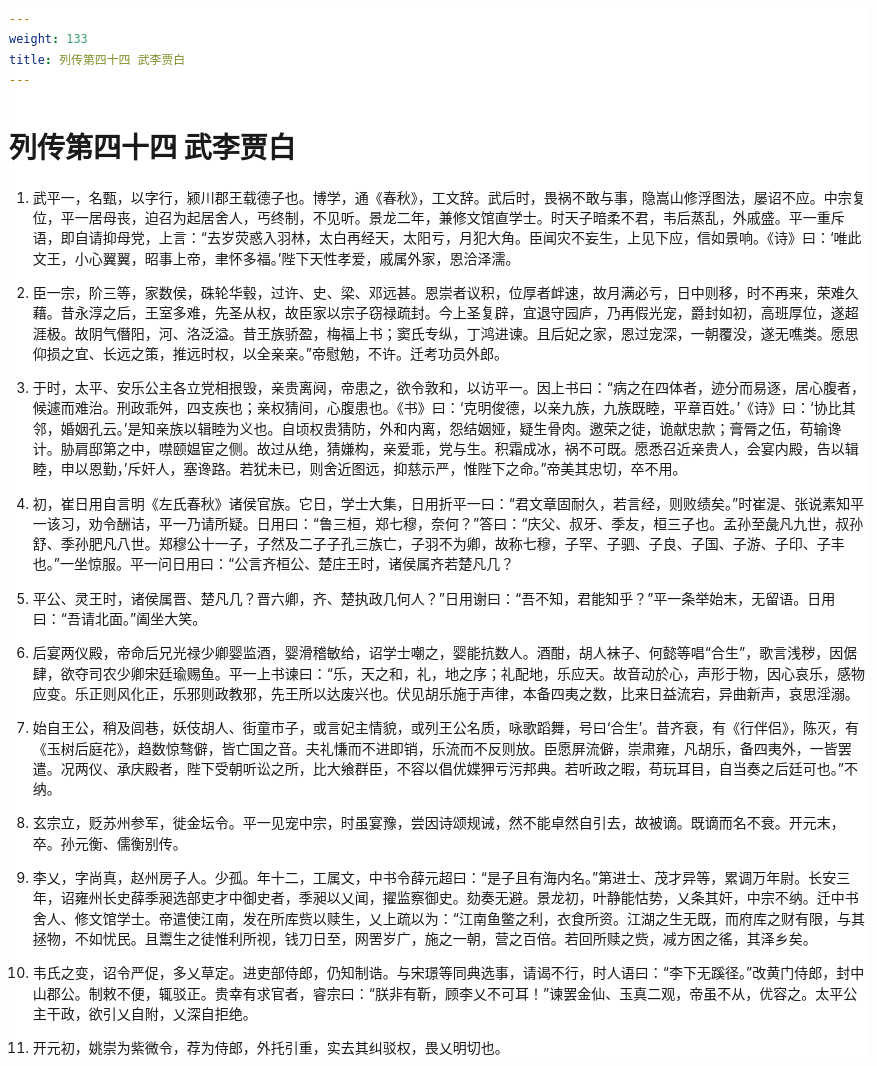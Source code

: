 ```yaml
---
weight: 133
title: 列传第四十四 武李贾白
---
```


# 列传第四十四 武李贾白

1. <span id="列传第四十四_武李贾白-1"></span>
武平一，名甄，以字行，颍川郡王载德子也。博学，通《春秋》，工文辞。武后时，畏祸不敢与事，隐嵩山修浮图法，屡诏不应。中宗复位，平一居母丧，迫召为起居舍人，丐终制，不见听。景龙二年，兼修文馆直学士。时天子暗柔不君，韦后蒸乱，外戚盛。平一重斥语，即自请抑母党，上言：“去岁荧惑入羽林，太白再经天，太阳亏，月犯大角。臣闻灾不妄生，上见下应，信如景响。《诗》曰：‘唯此文王，小心翼翼，昭事上帝，聿怀多福。’陛下天性孝爱，戚属外家，恩洽泽濡。

2. <span id="列传第四十四_武李贾白-2"></span>
臣一宗，阶三等，家数侯，硃轮华毂，过许、史、梁、邓远甚。恩崇者议积，位厚者衅速，故月满必亏，日中则移，时不再来，荣难久藉。昔永淳之后，王室多难，先圣从权，故臣家以宗子窃禄疏封。今上圣复辟，宜退守园庐，乃再假光宠，爵封如初，高班厚位，遂超涯极。故阴气僭阳，河、洛泛溢。昔王族骄盈，梅福上书；窦氏专纵，丁鸿进谏。且后妃之家，恩过宠深，一朝覆没，遂无噍类。愿思仰损之宜、长远之策，推远时权，以全亲亲。”帝慰勉，不许。迁考功员外郎。

3. <span id="列传第四十四_武李贾白-3"></span>
于时，太平、安乐公主各立党相拫毁，亲贵离阋，帝患之，欲令敦和，以访平一。因上书曰：“病之在四体者，迹分而易逐，居心腹者，候遽而难治。刑政乖舛，四支疾也；亲权猜间，心腹患也。《书》曰：‘克明俊德，以亲九族，九族既睦，平章百姓。’《诗》曰：‘协比其邻，婚姻孔云。’是知亲族以辑睦为义也。自顷权贵猜防，外和内离，怨结姻娅，疑生骨肉。邀荣之徒，诡献忠款；膏脣之伍，苟输谗计。胁肩邸第之中，噤颐媪宦之侧。故过从绝，猜嫌构，亲爱乖，党与生。积霜成冰，祸不可既。愿悉召近亲贵人，会宴内殿，告以辑睦，申以恩勤，’斥奸人，塞谗路。若犹未已，则舍近图远，抑慈示严，惟陛下之命。”帝美其忠切，卒不用。

4. <span id="列传第四十四_武李贾白-4"></span>
初，崔日用自言明《左氏春秋》诸侯官族。它日，学士大集，日用折平一曰：“君文章固耐久，若言经，则败绩矣。”时崔湜、张说素知平一该习，劝令酬诘，平一乃请所疑。日用曰：“鲁三桓，郑七穆，奈何？”答曰：“庆父、叔牙、季友，桓三子也。孟孙至彘凡九世，叔孙舒、季孙肥凡八世。郑穆公十一子，子然及二子子孔三族亡，子羽不为卿，故称七穆，子罕、子驷、子良、子国、子游、子印、子丰也。”一坐惊服。平一问日用曰：“公言齐桓公、楚庄王时，诸侯属齐若楚凡几？

5. <span id="列传第四十四_武李贾白-5"></span>
平公、灵王时，诸侯属晋、楚凡几？晋六卿，齐、楚执政几何人？”日用谢曰：“吾不知，君能知乎？”平一条举始末，无留语。日用曰：“吾请北面。”阖坐大笑。

6. <span id="列传第四十四_武李贾白-6"></span>
后宴两仪殿，帝命后兄光禄少卿婴监酒，婴滑稽敏给，诏学士嘲之，婴能抗数人。酒酣，胡人袜子、何懿等唱“合生”，歌言浅秽，因倨肆，欲夺司农少卿宋廷瑜赐鱼。平一上书谏曰：“乐，天之和，礼，地之序；礼配地，乐应天。故音动於心，声形于物，因心哀乐，感物应变。乐正则风化正，乐邪则政教邪，先王所以达废兴也。伏见胡乐施于声律，本备四夷之数，比来日益流宕，异曲新声，哀思淫溺。

7. <span id="列传第四十四_武李贾白-7"></span>
始自王公，稍及闾巷，妖伎胡人、街童市子，或言妃主情貌，或列王公名质，咏歌蹈舞，号曰‘合生’。昔齐衰，有《行伴侣》，陈灭，有《玉树后庭花》，趋数惊骜僻，皆亡国之音。夫礼慊而不进即销，乐流而不反则放。臣愿屏流僻，崇肃雍，凡胡乐，备四夷外，一皆罢遣。况两仪、承庆殿者，陛下受朝听讼之所，比大飨群臣，不容以倡优媟狎亏污邦典。若听政之暇，苟玩耳目，自当奏之后廷可也。”不纳。

8. <span id="列传第四十四_武李贾白-8"></span>
玄宗立，贬苏州参军，徙金坛令。平一见宠中宗，时虽宴豫，尝因诗颂规诫，然不能卓然自引去，故被谪。既谪而名不衰。开元末，卒。孙元衡、儒衡别传。

9. <span id="列传第四十四_武李贾白-9"></span>
李乂，字尚真，赵州房子人。少孤。年十二，工属文，中书令薛元超曰：“是子且有海内名。”第进士、茂才异等，累调万年尉。长安三年，诏雍州长史薛季昶选部吏才中御史者，季昶以乂闻，擢监察御史。劾奏无避。景龙初，叶静能怙势，乂条其奸，中宗不纳。迁中书舍人、修文馆学士。帝遣使江南，发在所库赀以赎生，乂上疏以为：“江南鱼鳖之利，衣食所资。江湖之生无既，而府库之财有限，与其拯物，不如忧民。且鬻生之徒惟利所视，钱刀日至，网罟岁广，施之一朝，营之百倍。若回所赎之赀，减方困之徭，其泽乡矣。

10. <span id="列传第四十四_武李贾白-10"></span>
韦氏之变，诏令严促，多乂草定。进吏部侍郎，仍知制诰。与宋璟等同典选事，请谒不行，时人语曰：“李下无蹊径。”改黄门侍郎，封中山郡公。制敕不便，辄驳正。贵幸有求官者，睿宗曰：“朕非有靳，顾李乂不可耳！”谏罢金仙、玉真二观，帝虽不从，优容之。太平公主干政，欲引乂自附，乂深自拒绝。

11. <span id="列传第四十四_武李贾白-11"></span>
开元初，姚崇为紫微令，荐为侍郎，外托引重，实去其纠驳权，畏乂明切也。
